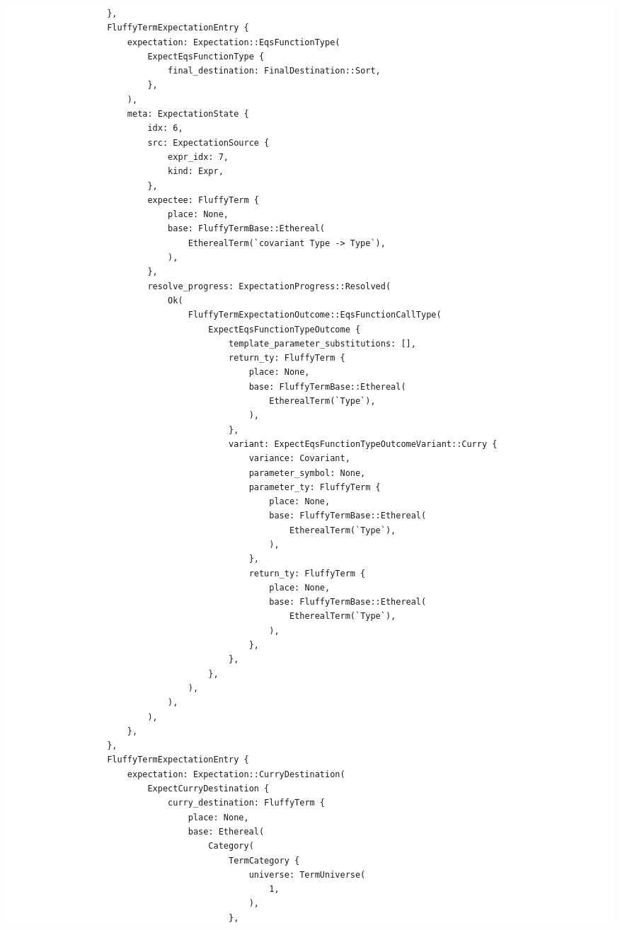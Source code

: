                         },
                        FluffyTermExpectationEntry {
                            expectation: Expectation::EqsFunctionType(
                                ExpectEqsFunctionType {
                                    final_destination: FinalDestination::Sort,
                                },
                            ),
                            meta: ExpectationState {
                                idx: 6,
                                src: ExpectationSource {
                                    expr_idx: 7,
                                    kind: Expr,
                                },
                                expectee: FluffyTerm {
                                    place: None,
                                    base: FluffyTermBase::Ethereal(
                                        EtherealTerm(`covariant Type -> Type`),
                                    ),
                                },
                                resolve_progress: ExpectationProgress::Resolved(
                                    Ok(
                                        FluffyTermExpectationOutcome::EqsFunctionCallType(
                                            ExpectEqsFunctionTypeOutcome {
                                                template_parameter_substitutions: [],
                                                return_ty: FluffyTerm {
                                                    place: None,
                                                    base: FluffyTermBase::Ethereal(
                                                        EtherealTerm(`Type`),
                                                    ),
                                                },
                                                variant: ExpectEqsFunctionTypeOutcomeVariant::Curry {
                                                    variance: Covariant,
                                                    parameter_symbol: None,
                                                    parameter_ty: FluffyTerm {
                                                        place: None,
                                                        base: FluffyTermBase::Ethereal(
                                                            EtherealTerm(`Type`),
                                                        ),
                                                    },
                                                    return_ty: FluffyTerm {
                                                        place: None,
                                                        base: FluffyTermBase::Ethereal(
                                                            EtherealTerm(`Type`),
                                                        ),
                                                    },
                                                },
                                            },
                                        ),
                                    ),
                                ),
                            },
                        },
                        FluffyTermExpectationEntry {
                            expectation: Expectation::CurryDestination(
                                ExpectCurryDestination {
                                    curry_destination: FluffyTerm {
                                        place: None,
                                        base: Ethereal(
                                            Category(
                                                TermCategory {
                                                    universe: TermUniverse(
                                                        1,
                                                    ),
                                                },
